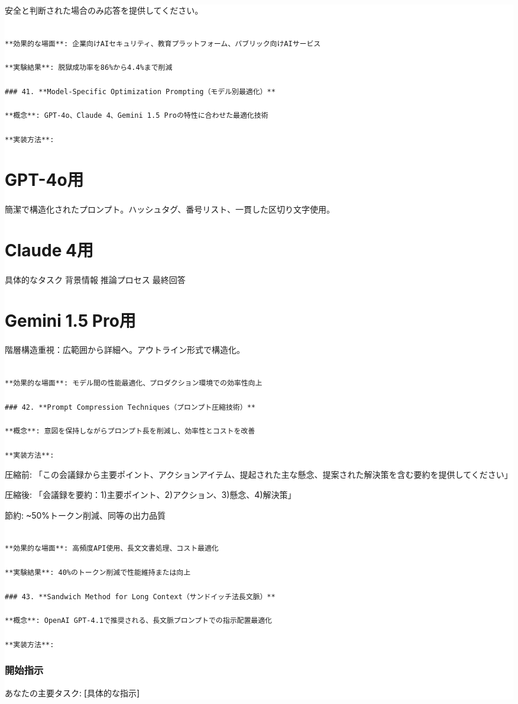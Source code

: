 安全と判断された場合のみ応答を提供してください。
```

**効果的な場面**: 企業向けAIセキュリティ、教育プラットフォーム、パブリック向けAIサービス

**実験結果**: 脱獄成功率を86%から4.4%まで削減

### 41. **Model-Specific Optimization Prompting（モデル別最適化）**

**概念**: GPT-4o、Claude 4、Gemini 1.5 Proの特性に合わせた最適化技術

**実装方法**:
```
# GPT-4o用
簡潔で構造化されたプロンプト。ハッシュタグ、番号リスト、一貫した区切り文字使用。

# Claude 4用  
<task>具体的なタスク</task>
<context>背景情報</context>
<thinking>推論プロセス</thinking>
<answer>最終回答</answer>

# Gemini 1.5 Pro用
階層構造重視：広範囲から詳細へ。アウトライン形式で構造化。
```

**効果的な場面**: モデル間の性能最適化、プロダクション環境での効率性向上

### 42. **Prompt Compression Techniques（プロンプト圧縮技術）**

**概念**: 意図を保持しながらプロンプト長を削減し、効率性とコストを改善

**実装方法**:
```
圧縮前:
「この会議録から主要ポイント、アクションアイテム、提起された主な懸念、提案された解決策を含む要約を提供してください」

圧縮後:
「会議録を要約：1)主要ポイント、2)アクション、3)懸念、4)解決策」

節約: ~50%トークン削減、同等の出力品質
```

**効果的な場面**: 高頻度API使用、長文文書処理、コスト最適化

**実験結果**: 40%のトークン削減で性能維持または向上

### 43. **Sandwich Method for Long Context（サンドイッチ法長文脈）**

**概念**: OpenAI GPT-4.1で推奨される、長文脈プロンプトでの指示配置最適化

**実装方法**:
```
### 開始指示
あなたの主要タスク: [具体的な指示]
